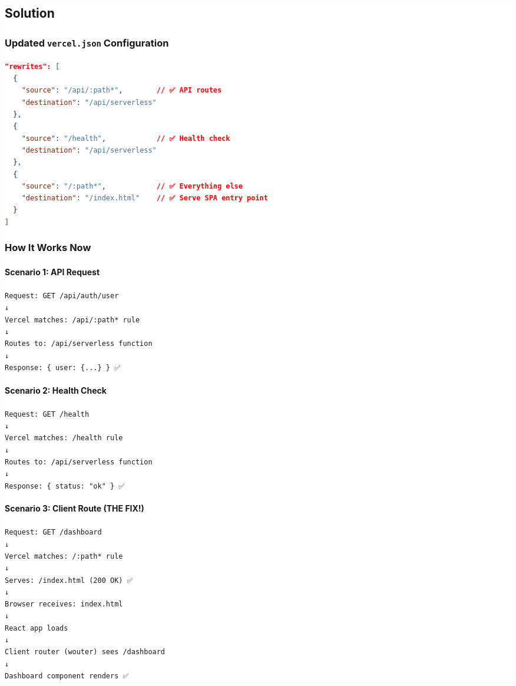
## Solution

### Updated `vercel.json` Configuration

```json
"rewrites": [
  {
    "source": "/api/:path*",        // ✅ API routes
    "destination": "/api/serverless"
  },
  {
    "source": "/health",            // ✅ Health check
    "destination": "/api/serverless"
  },
  {
    "source": "/:path*",            // ✅ Everything else
    "destination": "/index.html"    // ✅ Serve SPA entry point
  }
]
```

### How It Works Now

#### Scenario 1: API Request
```
Request: GET /api/auth/user
↓
Vercel matches: /api/:path* rule
↓
Routes to: /api/serverless function
↓
Response: { user: {...} } ✅
```

#### Scenario 2: Health Check
```
Request: GET /health
↓
Vercel matches: /health rule
↓
Routes to: /api/serverless function
↓
Response: { status: "ok" } ✅
```

#### Scenario 3: Client Route (THE FIX!)
```
Request: GET /dashboard
↓
Vercel matches: /:path* rule
↓
Serves: /index.html (200 OK) ✅
↓
Browser receives: index.html
↓
React app loads
↓
Client router (wouter) sees /dashboard
↓
Dashboard component renders ✅
```
